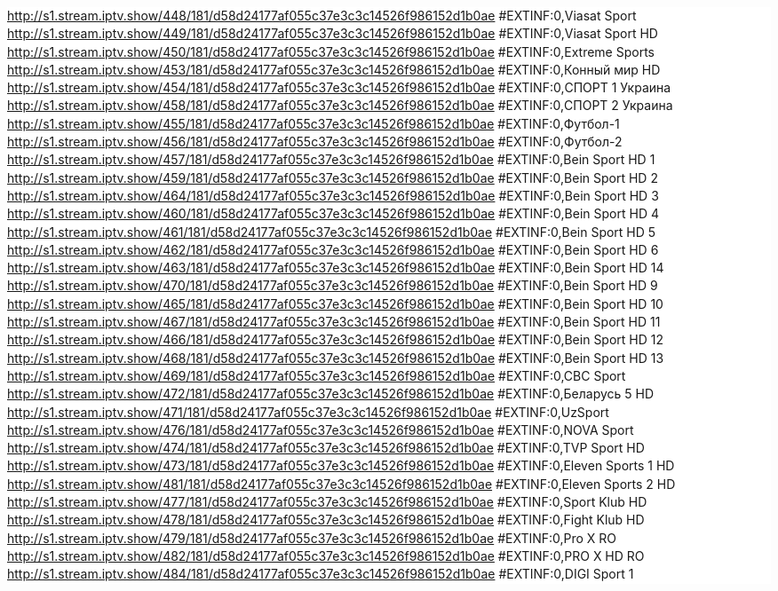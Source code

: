 http://s1.stream.iptv.show/448/181/d58d24177af055c37e3c3c14526f986152d1b0ae
#EXTINF:0,Viasat Sport
http://s1.stream.iptv.show/449/181/d58d24177af055c37e3c3c14526f986152d1b0ae
#EXTINF:0,Viasat Sport HD
http://s1.stream.iptv.show/450/181/d58d24177af055c37e3c3c14526f986152d1b0ae
#EXTINF:0,Extreme Sports
http://s1.stream.iptv.show/453/181/d58d24177af055c37e3c3c14526f986152d1b0ae
#EXTINF:0,Конный мир HD
http://s1.stream.iptv.show/454/181/d58d24177af055c37e3c3c14526f986152d1b0ae
#EXTINF:0,СПОРТ 1 Украина
http://s1.stream.iptv.show/458/181/d58d24177af055c37e3c3c14526f986152d1b0ae
#EXTINF:0,СПОРТ 2 Украина
http://s1.stream.iptv.show/455/181/d58d24177af055c37e3c3c14526f986152d1b0ae
#EXTINF:0,Футбол-1
http://s1.stream.iptv.show/456/181/d58d24177af055c37e3c3c14526f986152d1b0ae
#EXTINF:0,Футбол-2
http://s1.stream.iptv.show/457/181/d58d24177af055c37e3c3c14526f986152d1b0ae
#EXTINF:0,Bein Sport HD 1
http://s1.stream.iptv.show/459/181/d58d24177af055c37e3c3c14526f986152d1b0ae
#EXTINF:0,Bein Sport HD 2
http://s1.stream.iptv.show/464/181/d58d24177af055c37e3c3c14526f986152d1b0ae
#EXTINF:0,Bein Sport HD 3
http://s1.stream.iptv.show/460/181/d58d24177af055c37e3c3c14526f986152d1b0ae
#EXTINF:0,Bein Sport HD 4
http://s1.stream.iptv.show/461/181/d58d24177af055c37e3c3c14526f986152d1b0ae
#EXTINF:0,Bein Sport HD 5
http://s1.stream.iptv.show/462/181/d58d24177af055c37e3c3c14526f986152d1b0ae
#EXTINF:0,Bein Sport HD 6
http://s1.stream.iptv.show/463/181/d58d24177af055c37e3c3c14526f986152d1b0ae
#EXTINF:0,Bein Sport HD 14
http://s1.stream.iptv.show/470/181/d58d24177af055c37e3c3c14526f986152d1b0ae
#EXTINF:0,Bein Sport HD 9
http://s1.stream.iptv.show/465/181/d58d24177af055c37e3c3c14526f986152d1b0ae
#EXTINF:0,Bein Sport HD 10
http://s1.stream.iptv.show/467/181/d58d24177af055c37e3c3c14526f986152d1b0ae
#EXTINF:0,Bein Sport HD 11
http://s1.stream.iptv.show/466/181/d58d24177af055c37e3c3c14526f986152d1b0ae
#EXTINF:0,Bein Sport HD 12
http://s1.stream.iptv.show/468/181/d58d24177af055c37e3c3c14526f986152d1b0ae
#EXTINF:0,Bein Sport HD 13
http://s1.stream.iptv.show/469/181/d58d24177af055c37e3c3c14526f986152d1b0ae
#EXTINF:0,CBC Sport
http://s1.stream.iptv.show/472/181/d58d24177af055c37e3c3c14526f986152d1b0ae
#EXTINF:0,Беларусь 5 HD
http://s1.stream.iptv.show/471/181/d58d24177af055c37e3c3c14526f986152d1b0ae
#EXTINF:0,UzSport
http://s1.stream.iptv.show/476/181/d58d24177af055c37e3c3c14526f986152d1b0ae
#EXTINF:0,NOVA Sport
http://s1.stream.iptv.show/474/181/d58d24177af055c37e3c3c14526f986152d1b0ae
#EXTINF:0,TVP Sport HD
http://s1.stream.iptv.show/473/181/d58d24177af055c37e3c3c14526f986152d1b0ae
#EXTINF:0,Eleven Sports 1 HD
http://s1.stream.iptv.show/481/181/d58d24177af055c37e3c3c14526f986152d1b0ae
#EXTINF:0,Eleven Sports 2 HD
http://s1.stream.iptv.show/477/181/d58d24177af055c37e3c3c14526f986152d1b0ae
#EXTINF:0,Sport Klub HD
http://s1.stream.iptv.show/478/181/d58d24177af055c37e3c3c14526f986152d1b0ae
#EXTINF:0,Fight Klub HD
http://s1.stream.iptv.show/479/181/d58d24177af055c37e3c3c14526f986152d1b0ae
#EXTINF:0,Pro X RO 
http://s1.stream.iptv.show/482/181/d58d24177af055c37e3c3c14526f986152d1b0ae
#EXTINF:0,PRO X HD RO
http://s1.stream.iptv.show/484/181/d58d24177af055c37e3c3c14526f986152d1b0ae
#EXTINF:0,DIGI Sport 1